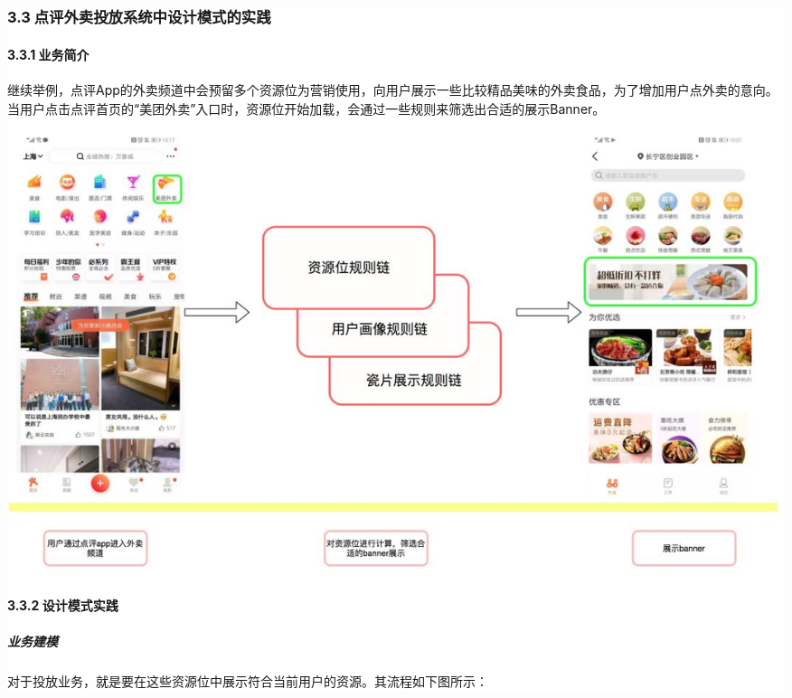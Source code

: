 ### 3.3 点评外卖投放系统中设计模式的实践

#### 3.3.1 业务简介

继续举例，点评App的外卖频道中会预留多个资源位为营销使用，向用户展示一些比较精品美味的外卖食品，为了增加用户点外卖的意向。当用户点击点评首页的“美团外卖”入口时，资源位开始加载，会通过一些规则来筛选出合适的展示Banner。

![6e3b26fc313c59b8564f2792bad380ff.png](../_resources/309d5c8e587d4c16adc1b0b9b1887e8e.png)

#### 3.3.2 设计模式实践

##### 业务建模

对于投放业务，就是要在这些资源位中展示符合当前用户的资源。其流程如下图所示：
